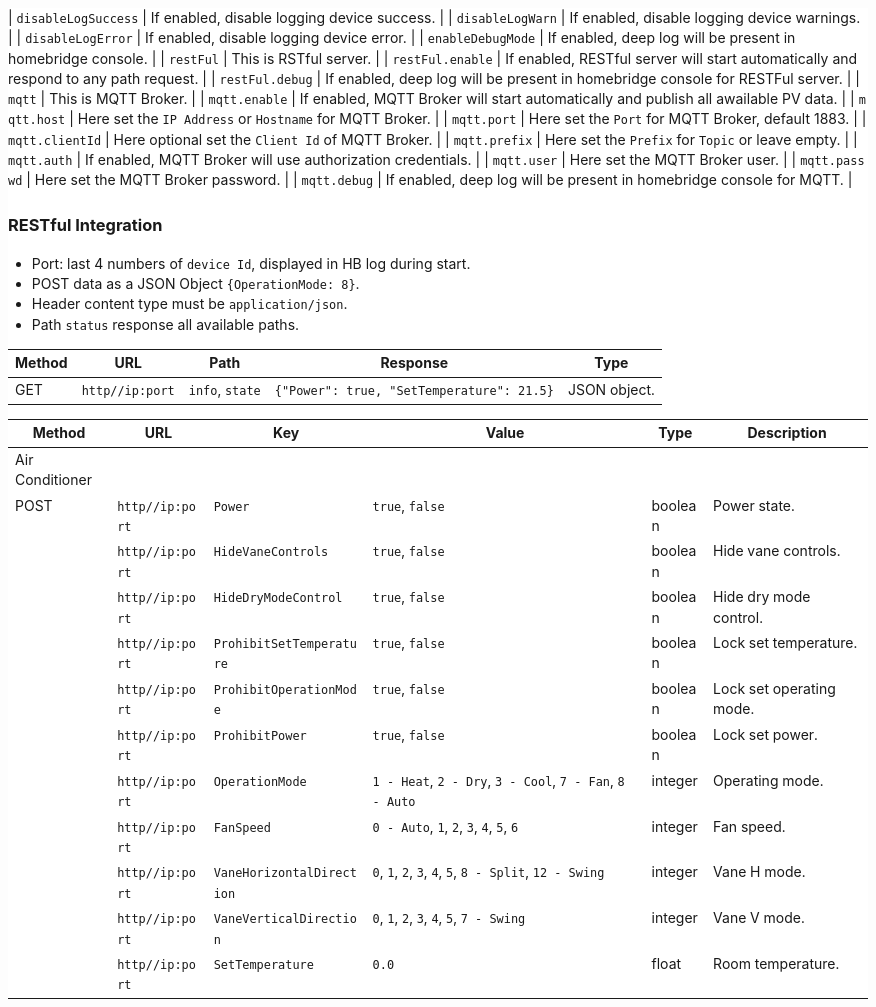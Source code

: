 | `disableLogSuccess` | If enabled, disable logging device success. |
| `disableLogWarn` | If enabled, disable logging device warnings. |
| `disableLogError` | If enabled, disable logging device error. |
| `enableDebugMode` | If enabled, deep log will be present in homebridge console. |
| `restFul` | This is RSTful server. |
| `restFul.enable` | If enabled, RESTful server will start automatically and respond to any path request. |
| `restFul.debug` | If enabled, deep log will be present in homebridge console for RESTFul server. |
| `mqtt` | This is MQTT Broker. |
| `mqtt.enable` | If enabled, MQTT Broker will start automatically and publish all awailable PV data. |
| `mqtt.host` | Here set the `IP Address` or `Hostname` for MQTT Broker. |
| `mqtt.port` | Here set the `Port` for MQTT Broker, default 1883. |
| `mqtt.clientId` | Here optional set the `Client Id` of MQTT Broker. |
| `mqtt.prefix` | Here set the `Prefix` for `Topic` or leave empty. |
| `mqtt.auth` | If enabled, MQTT Broker will use authorization credentials. |
| `mqtt.user` | Here set the MQTT Broker user. |
| `mqtt.passwd` | Here set the MQTT Broker password. |
| `mqtt.debug` | If enabled, deep log will be present in homebridge console for MQTT. |

### RESTful Integration

* Port: last 4 numbers of `device Id`, displayed in HB log during start.
* POST data as a JSON Object `{OperationMode: 8}`.
* Header content type must be `application/json`.
* Path `status` response all available paths.

| Method | URL | Path | Response | Type |
| --- | --- | --- | --- | --- |
| GET | `http//ip:port` | `info`, `state` | `{"Power": true, "SetTemperature": 21.5}` | JSON object. |

| Method | URL | Key | Value | Type | Description |
| --- | --- | --- | --- | --- | --- |
| Air Conditioner |     |     |     |      |      |
| POST | `http//ip:port` | `Power` | `true`, `false` | boolean | Power state. |
|     | `http//ip:port` | `HideVaneControls` | `true`, `false` | boolean | Hide vane controls. |
|     | `http//ip:port` | `HideDryModeControl` | `true`, `false` | boolean | Hide dry mode control. |
|     | `http//ip:port` | `ProhibitSetTemperature` | `true`, `false` | boolean | Lock set temperature. |
|     | `http//ip:port` | `ProhibitOperationMode` | `true`, `false` | boolean | Lock set operating mode. |
|     | `http//ip:port` | `ProhibitPower` | `true`, `false` | boolean | Lock set power. |
|     | `http//ip:port` | `OperationMode` | `1 - Heat`, `2 - Dry`, `3 - Cool`, `7 - Fan`, `8 - Auto` | integer | Operating mode. |
|     | `http//ip:port` | `FanSpeed` | `0 - Auto`, `1`, `2`, `3`, `4`, `5`, `6` | integer | Fan speed. |
|     | `http//ip:port` | `VaneHorizontalDirection` | `0`, `1`, `2`, `3`, `4`, `5`, `8 - Split`, `12 - Swing` | integer | Vane H mode. |
|     | `http//ip:port` | `VaneVerticalDirection` | `0`, `1`, `2`, `3`, `4`, `5`, `7 - Swing` | integer | Vane V mode. |
|     | `http//ip:port` | `SetTemperature` | `0.0` | float | Room temperature. |